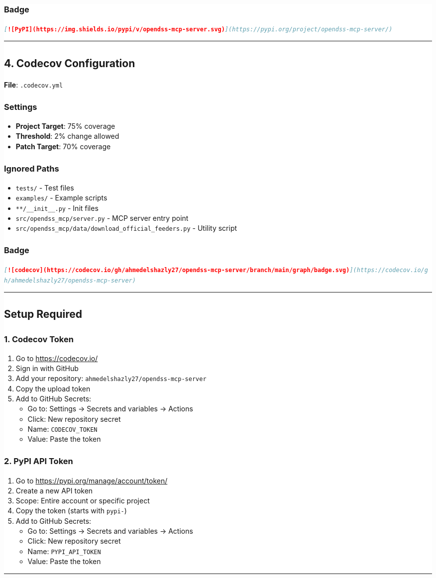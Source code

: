 ### Badge
```markdown
[![PyPI](https://img.shields.io/pypi/v/opendss-mcp-server.svg)](https://pypi.org/project/opendss-mcp-server/)
```

---

## 4. Codecov Configuration

**File**: `.codecov.yml`

### Settings
- **Project Target**: 75% coverage
- **Threshold**: 2% change allowed
- **Patch Target**: 70% coverage

### Ignored Paths
- `tests/` - Test files
- `examples/` - Example scripts
- `**/__init__.py` - Init files
- `src/opendss_mcp/server.py` - MCP server entry point
- `src/opendss_mcp/data/download_official_feeders.py` - Utility script

### Badge
```markdown
[![codecov](https://codecov.io/gh/ahmedelshazly27/opendss-mcp-server/branch/main/graph/badge.svg)](https://codecov.io/gh/ahmedelshazly27/opendss-mcp-server)
```

---

## Setup Required

### 1. Codecov Token

1. Go to https://codecov.io/
2. Sign in with GitHub
3. Add your repository: `ahmedelshazly27/opendss-mcp-server`
4. Copy the upload token
5. Add to GitHub Secrets:
   - Go to: Settings → Secrets and variables → Actions
   - Click: New repository secret
   - Name: `CODECOV_TOKEN`
   - Value: Paste the token

### 2. PyPI API Token

1. Go to https://pypi.org/manage/account/token/
2. Create a new API token
3. Scope: Entire account or specific project
4. Copy the token (starts with `pypi-`)
5. Add to GitHub Secrets:
   - Go to: Settings → Secrets and variables → Actions
   - Click: New repository secret
   - Name: `PYPI_API_TOKEN`
   - Value: Paste the token

---